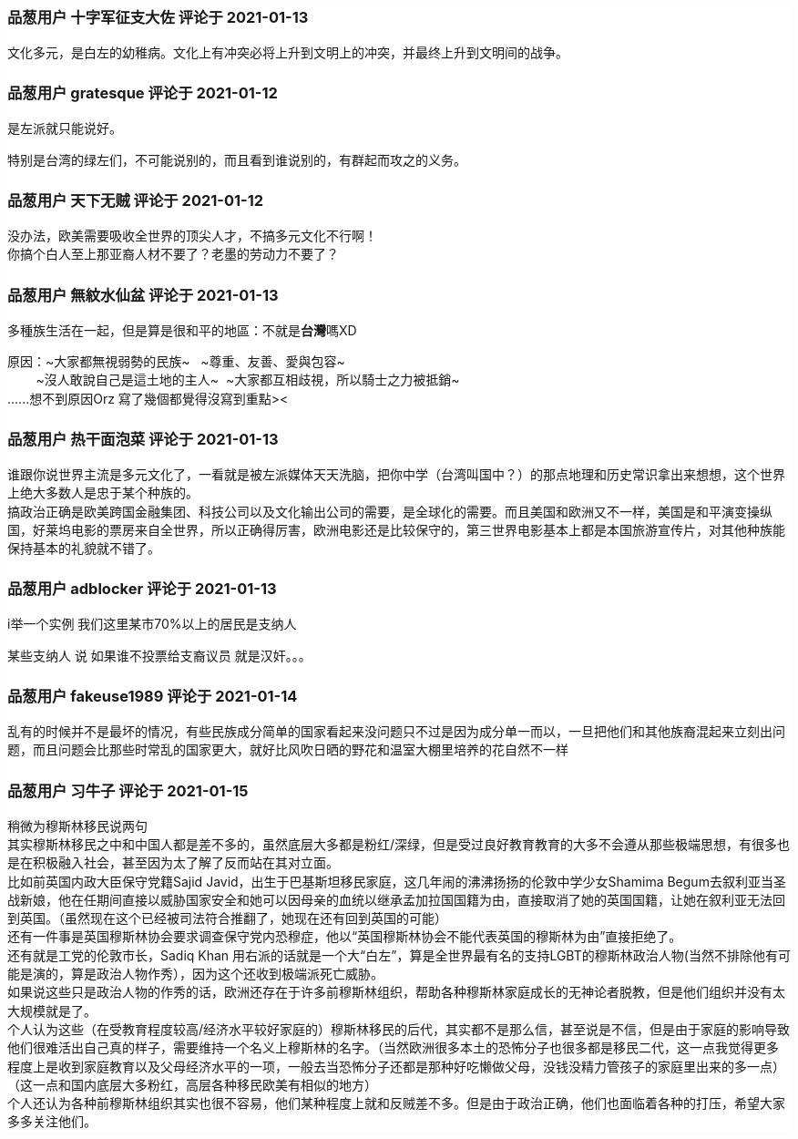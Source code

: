                 

### 品葱用户 **十字军征支大佐** 评论于 2021-01-13
        
文化多元，是白左的幼稚病。文化上有冲突必将上升到文明上的冲突，并最终上升到文明间的战争。
        
                

### 品葱用户 **gratesque** 评论于 2021-01-12
        
是左派就只能说好。  
  
特别是台湾的绿左们，不可能说别的，而且看到谁说别的，有群起而攻之的义务。
        
                

### 品葱用户 **天下无贼** 评论于 2021-01-12
        
没办法，欧美需要吸收全世界的顶尖人才，不搞多元文化不行啊！  
你搞个白人至上那亚裔人材不要了？老墨的劳动力不要了？
        
                

### 品葱用户 **無紋水仙盆** 评论于 2021-01-13
        
多種族生活在一起，但是算是很和平的地區：不就是**台灣**嗎XD  
  
原因：~大家都無視弱勢的民族~   ~尊重、友善、愛與包容~   
        ~沒人敢說自己是這土地的主人~  ~大家都互相歧視，所以騎士之力被抵銷~  
......想不到原因Orz 寫了幾個都覺得沒寫到重點><
        
                

### 品葱用户 **热干面泡菜** 评论于 2021-01-13
        
谁跟你说世界主流是多元文化了，一看就是被左派媒体天天洗脑，把你中学（台湾叫国中？）的那点地理和历史常识拿出来想想，这个世界上绝大多数人是忠于某个种族的。  
搞政治正确是欧美跨国金融集团、科技公司以及文化输出公司的需要，是全球化的需要。而且美国和欧洲又不一样，美国是和平演变操纵国，好莱坞电影的票房来自全世界，所以正确得厉害，欧洲电影还是比较保守的，第三世界电影基本上都是本国旅游宣传片，对其他种族能保持基本的礼貌就不错了。
        
                

### 品葱用户 **adblocker** 评论于 2021-01-13
        
i举一个实例 我们这里某市70%以上的居民是支纳人  
  
某些支纳人 说 如果谁不投票给支裔议员 就是汉奸。。。
        
                

### 品葱用户 **fakeuse1989** 评论于 2021-01-14
        
乱有的时候并不是最坏的情况，有些民族成分简单的国家看起来没问题只不过是因为成分单一而以，一旦把他们和其他族裔混起来立刻出问题，而且问题会比那些时常乱的国家更大，就好比风吹日晒的野花和温室大棚里培养的花自然不一样
        
                

### 品葱用户 **习牛子** 评论于 2021-01-15
        
稍微为穆斯林移民说两句  
其实穆斯林移民之中和中国人都是差不多的，虽然底层大多都是粉红/深绿，但是受过良好教育教育的大多不会遵从那些极端思想，有很多也是在积极融入社会，甚至因为太了解了反而站在其对立面。  
比如前英国内政大臣保守党籍Sajid Javid，出生于巴基斯坦移民家庭，这几年闹的沸沸扬扬的伦敦中学少女Shamima Begum去叙利亚当圣战新娘，他在任期间直接以威胁国家安全和她可以因母亲的血统以继承孟加拉国国籍为由，直接取消了她的英国国籍，让她在叙利亚无法回到英国。（虽然现在这个已经被司法符合推翻了，她现在还有回到英国的可能）  
还有一件事是英国穆斯林协会要求调查保守党内恐穆症，他以“英国穆斯林协会不能代表英国的穆斯林为由”直接拒绝了。  
还有就是工党的伦敦市长，Sadiq Khan 用右派的话就是一个大“白左”，算是全世界最有名的支持LGBT的穆斯林政治人物(当然不排除他有可能是演的，算是政治人物作秀），因为这个还收到极端派死亡威胁。  
如果说这些只是政治人物的作秀的话，欧洲还存在于许多前穆斯林组织，帮助各种穆斯林家庭成长的无神论者脱教，但是他们组织并没有太大规模就是了。  
个人认为这些（在受教育程度较高/经济水平较好家庭的）穆斯林移民的后代，其实都不是那么信，甚至说是不信，但是由于家庭的影响导致他们很难活出自己真的样子，需要维持一个名义上穆斯林的名字。（当然欧洲很多本土的恐怖分子也很多都是移民二代，这一点我觉得更多程度上是收到家庭教育以及父母经济水平的一项，一般去当恐怖分子还都是那种好吃懒做父母，没钱没精力管孩子的家庭里出来的多一点）（这一点和国内底层大多粉红，高层各种移民欧美有相似的地方）  
个人还认为各种前穆斯林组织其实也很不容易，他们某种程度上就和反贼差不多。但是由于政治正确，他们也面临着各种的打压，希望大家多多关注他们。  
  